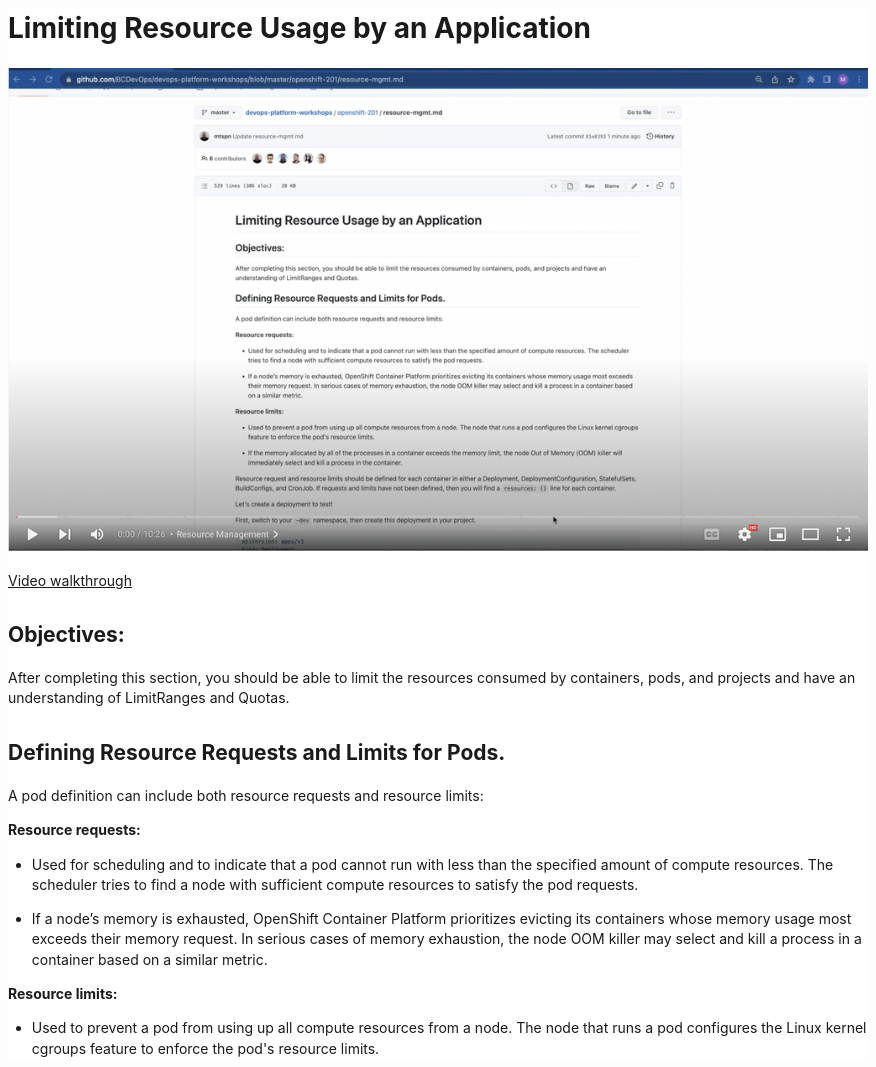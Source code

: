 # Limiting Resource Usage by an Application

[![Video Walkthrough Thumbnail](././images/resource-mgmt/resource-management-thumbnail.png)](https://youtu.be/xTb_Cjcm9SE)

[Video walkthrough](https://youtu.be/xTb_Cjcm9SE)

## Objectives:

After completing this section, you should be able to limit the resources consumed by containers, pods, and projects and have an understanding of LimitRanges and Quotas.

## Defining Resource Requests and Limits for Pods. 

A pod definition can include both resource requests and resource limits:

**Resource requests:**
* Used for scheduling and to indicate that a pod cannot run with less than the specified amount of compute resources. The scheduler tries to find a node with sufficient compute resources to satisfy the pod requests. 

* If a node’s memory is exhausted, OpenShift Container Platform prioritizes evicting its containers whose memory usage most exceeds their memory request. In serious cases of memory exhaustion, the node OOM killer may select and kill a process in a container based on a similar metric.

**Resource limits:**
* Used to prevent a pod from using up all compute resources from a node. The node that runs a pod configures the Linux kernel cgroups feature to enforce the pod's resource limits.
